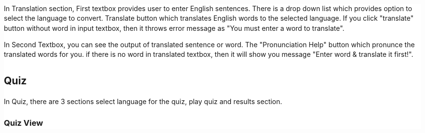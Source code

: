 <p>
  In Translation section, First textbox provides user to enter English sentences. There is a drop down list which provides option to select the language to convert. Translate button which translates English words to the selected language. If you click "translate" button without word in input textbox, then it throws error message as "You must enter a word to translate". 
</p>
<p>
  In Second Textbox, you can see the output of translated sentence or word. The "Pronunciation Help" button which pronunce the translated words for you. if there is no word in translated textbox, then it will show you message "Enter word & translate it first!".
</p>

</article>

<article id="quiz">

## Quiz

<p>
	In Quiz, there are 3 sections select language for the quiz, play quiz and results section.
</p>

### Quiz View

<p align="center">